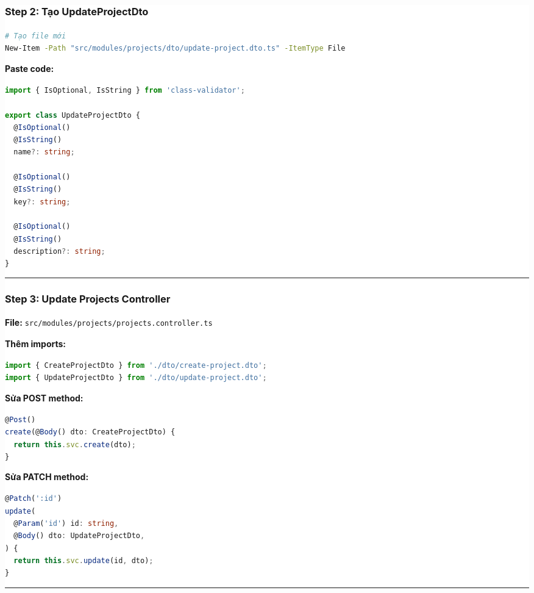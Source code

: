 
### Step 2: Tạo UpdateProjectDto

```bash
# Tạo file mới
New-Item -Path "src/modules/projects/dto/update-project.dto.ts" -ItemType File
```

**Paste code:**

```typescript
import { IsOptional, IsString } from 'class-validator';

export class UpdateProjectDto {
  @IsOptional()
  @IsString()
  name?: string;

  @IsOptional()
  @IsString()
  key?: string;

  @IsOptional()
  @IsString()
  description?: string;
}
```

---

### Step 3: Update Projects Controller

**File:** `src/modules/projects/projects.controller.ts`

**Thêm imports:**

```typescript
import { CreateProjectDto } from './dto/create-project.dto';
import { UpdateProjectDto } from './dto/update-project.dto';
```

**Sửa POST method:**

```typescript
@Post()
create(@Body() dto: CreateProjectDto) {
  return this.svc.create(dto);
}
```

**Sửa PATCH method:**

```typescript
@Patch(':id')
update(
  @Param('id') id: string,
  @Body() dto: UpdateProjectDto,
) {
  return this.svc.update(id, dto);
}
```

---